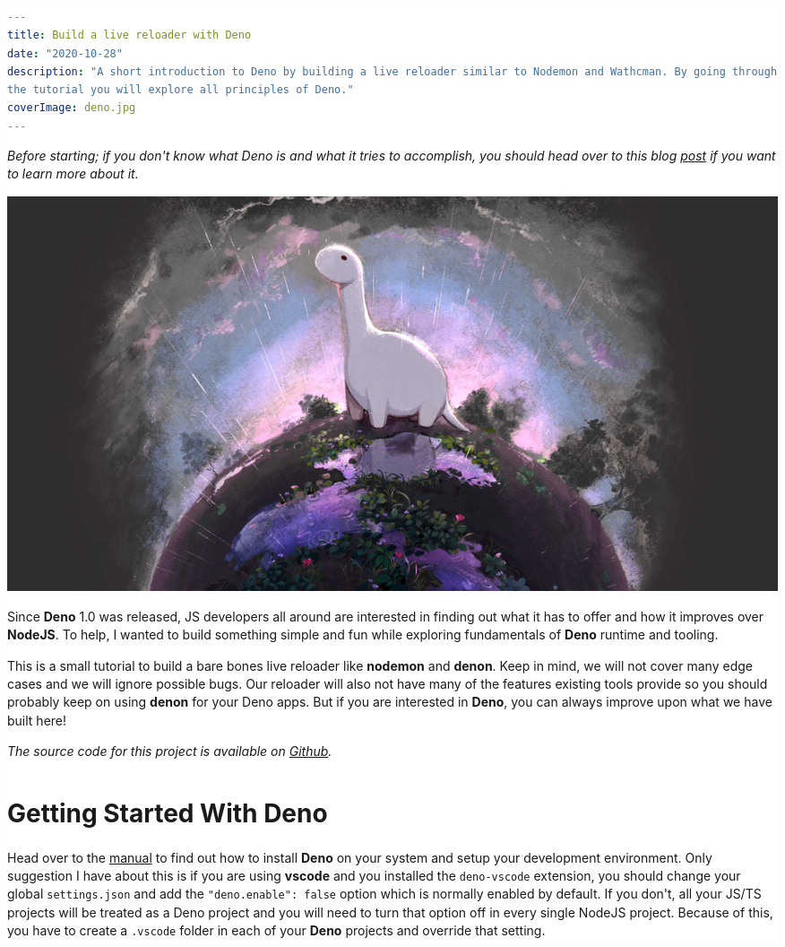 ```yaml
---
title: Build a live reloader with Deno
date: "2020-10-28"
description: "A short introduction to Deno by building a live reloader similar to Nodemon and Wathcman. By going through the tutorial you will explore all principles of Deno."
coverImage: deno.jpg
---
```


*Before starting; if you don't know what Deno is and what it tries to accomplish, you should head over to this blog [post](https://deno.land/v1) if you want to learn more about it.*

![Deno Drawing](./deno.jpg)

Since **Deno** 1.0 was released, JS developers all around are interested in finding out what it has to offer and how it improves over **NodeJS**. To help, I wanted to build something simple and fun while exploring fundamentals of **Deno** runtime and tooling.

This is a small tutorial to build a bare bones live reloader like **nodemon** and **denon**. Keep in mind, we will not cover many edge cases and we will ignore possible bugs. Our reloader will also not have many of the features existing tools provide so you should probably keep on using **denon** for your Deno apps. But if you are interested in **Deno**, you can always improve upon what we have built here!

*The source code for this project is available on [Github](https://github.com/otanriverdi/denor).*

# Getting Started With Deno

Head over to the [manual](https://deno.land/manual/getting_started) to find out how to install **Deno** on your system and setup your development environment. Only suggestion I have about this is if you are using **vscode** and you installed the `deno-vscode` extension, you should change your global `settings.json` and add the `"deno.enable": false` option which is normally enabled by default. If you don't, all your JS/TS projects will be treated as a Deno project and you will need to turn that option off in every single NodeJS project. Because of this, you have to create a `.vscode` folder in each of your **Deno** projects and override that setting.
